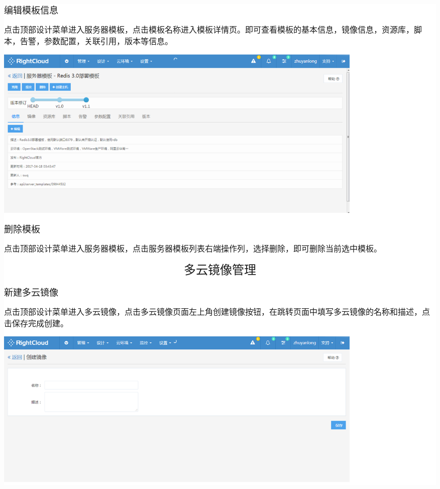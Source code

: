 
<font face="微软雅黑" size="4">编辑模板信息</font>

<font face="微软雅黑" size="3">点击顶部设计菜单进入服务器模板，点击模板名称进入模板详情页。即可查看模板的基本信息，镜像信息，资源库，脚本，告警，参数配置，关联引用，版本等信息。</font>

<img src="Pictures/serverTemplateInfo.png" width="80%" height="50%"></img>

<font face="微软雅黑" size="4">删除模板</font>

<font face="微软雅黑" size="3">点击顶部设计菜单进入服务器模板，点击服务器模板列表右端操作列，选择删除，即可删除当前选中模板。</font>

<div align="center" ><font face="微软雅黑" size="5">多云镜像管理</font></div>


<font face="微软雅黑" size="4">新建多云镜像</font>

<font face="微软雅黑" size="3">点击顶部设计菜单进入多云镜像，点击多云镜像页面左上角创建镜像按钮，在跳转页面中填写多云镜像的名称和描述，点击保存完成创建。</font>


<img src="Pictures/createMultMirro.png" width="80%" height="50%"></img>
